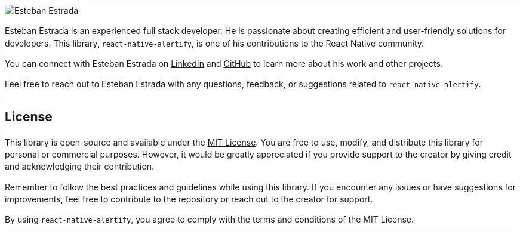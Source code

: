 <img src="https://scontent.feoh11-1.fna.fbcdn.net/v/t39.30808-6/348581216_200349392888581_4569084286294128402_n.jpg?_nc_cat=105&ccb=1-7&_nc_sid=09cbfe&_nc_eui2=AeFVFKe96ckfA9M1czJWI7OqmpNwRRjjhPSak3BFGOOE9Oqy8NUQql_VUwLx4bOnoX8kxl_tXtpAIM5QbPNa1WCz&_nc_ohc=pd8N8-D6iYcAX8ccxdY&_nc_ht=scontent.feoh11-1.fna&oh=00_AfByWxV0LQe25RKhBd84eGpI6toMPmosDux80cnyffhHmw&oe=6487F962" alt="Esteban Estrada" width="400" height="400">

Esteban Estrada is an experienced full stack developer. He is passionate about creating efficient and user-friendly solutions for developers. This library, `react-native-alertify`, is one of his contributions to the React Native community.

You can connect with Esteban Estrada on [LinkedIn](https://www.linkedin.com/in/esteban-estrada/) and [GitHub](https://github.com/Codest-x) to learn more about his work and other projects.

Feel free to reach out to Esteban Estrada with any questions, feedback, or suggestions related to `react-native-alertify`.

## License

This library is open-source and available under the [MIT License](https://opensource.org/licenses/MIT). You are free to use, modify, and distribute this library for personal or commercial purposes. However, it would be greatly appreciated if you provide support to the creator by giving credit and acknowledging their contribution.

Remember to follow the best practices and guidelines while using this library. If you encounter any issues or have suggestions for improvements, feel free to contribute to the repository or reach out to the creator for support.

By using `react-native-alertify`, you agree to comply with the terms and conditions of the MIT License.
